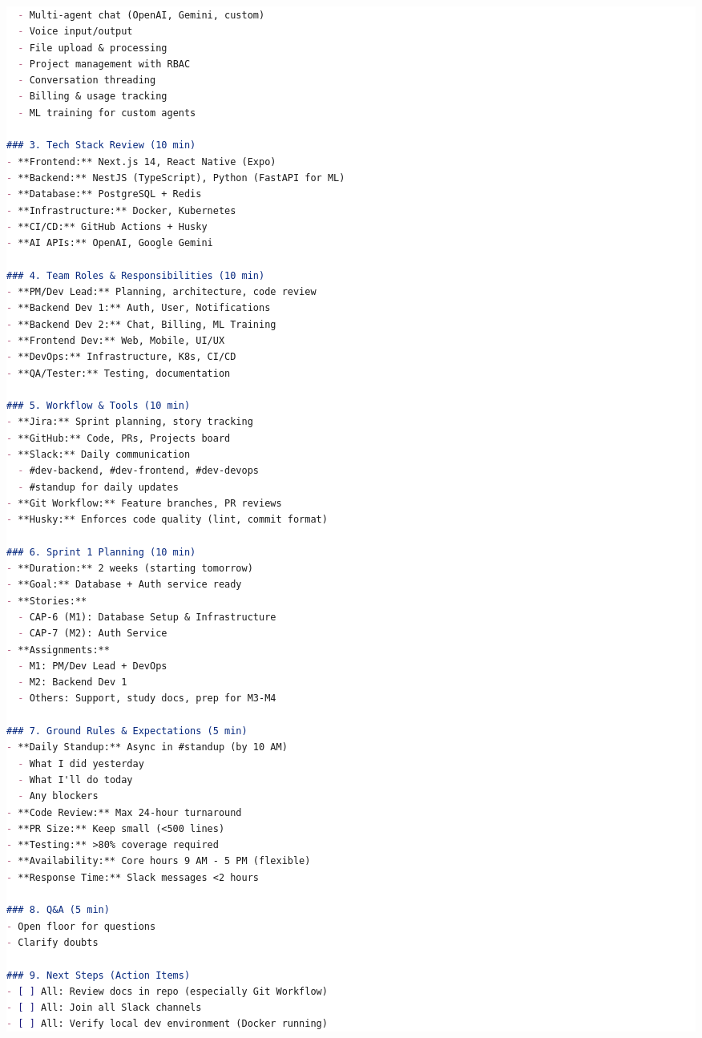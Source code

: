 ```markdown
  - Multi-agent chat (OpenAI, Gemini, custom)
  - Voice input/output
  - File upload & processing
  - Project management with RBAC
  - Conversation threading
  - Billing & usage tracking
  - ML training for custom agents

### 3. Tech Stack Review (10 min)
- **Frontend:** Next.js 14, React Native (Expo)
- **Backend:** NestJS (TypeScript), Python (FastAPI for ML)
- **Database:** PostgreSQL + Redis
- **Infrastructure:** Docker, Kubernetes
- **CI/CD:** GitHub Actions + Husky
- **AI APIs:** OpenAI, Google Gemini

### 4. Team Roles & Responsibilities (10 min)
- **PM/Dev Lead:** Planning, architecture, code review
- **Backend Dev 1:** Auth, User, Notifications
- **Backend Dev 2:** Chat, Billing, ML Training
- **Frontend Dev:** Web, Mobile, UI/UX
- **DevOps:** Infrastructure, K8s, CI/CD
- **QA/Tester:** Testing, documentation

### 5. Workflow & Tools (10 min)
- **Jira:** Sprint planning, story tracking
- **GitHub:** Code, PRs, Projects board
- **Slack:** Daily communication
  - #dev-backend, #dev-frontend, #dev-devops
  - #standup for daily updates
- **Git Workflow:** Feature branches, PR reviews
- **Husky:** Enforces code quality (lint, commit format)

### 6. Sprint 1 Planning (10 min)
- **Duration:** 2 weeks (starting tomorrow)
- **Goal:** Database + Auth service ready
- **Stories:**
  - CAP-6 (M1): Database Setup & Infrastructure
  - CAP-7 (M2): Auth Service
- **Assignments:**
  - M1: PM/Dev Lead + DevOps
  - M2: Backend Dev 1
  - Others: Support, study docs, prep for M3-M4

### 7. Ground Rules & Expectations (5 min)
- **Daily Standup:** Async in #standup (by 10 AM)
  - What I did yesterday
  - What I'll do today
  - Any blockers
- **Code Review:** Max 24-hour turnaround
- **PR Size:** Keep small (<500 lines)
- **Testing:** >80% coverage required
- **Availability:** Core hours 9 AM - 5 PM (flexible)
- **Response Time:** Slack messages <2 hours

### 8. Q&A (5 min)
- Open floor for questions
- Clarify doubts

### 9. Next Steps (Action Items)
- [ ] All: Review docs in repo (especially Git Workflow)
- [ ] All: Join all Slack channels
- [ ] All: Verify local dev environment (Docker running)
```
